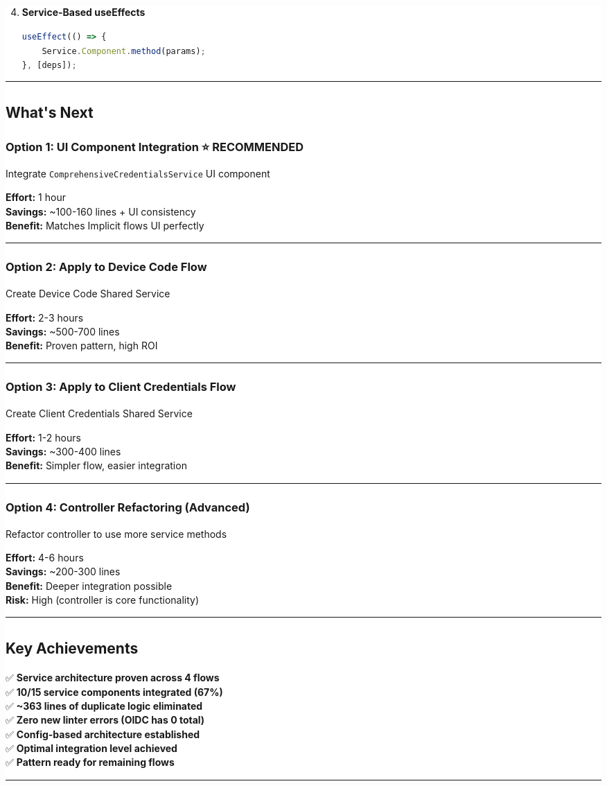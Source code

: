 4. **Service-Based useEffects**
   ```typescript
   useEffect(() => {
       Service.Component.method(params);
   }, [deps]);
   ```

---

## What's Next

### **Option 1: UI Component Integration** ⭐ **RECOMMENDED**
Integrate `ComprehensiveCredentialsService` UI component

**Effort:** 1 hour  
**Savings:** ~100-160 lines + UI consistency  
**Benefit:** Matches Implicit flows UI perfectly

---

### **Option 2: Apply to Device Code Flow**
Create Device Code Shared Service

**Effort:** 2-3 hours  
**Savings:** ~500-700 lines  
**Benefit:** Proven pattern, high ROI

---

### **Option 3: Apply to Client Credentials Flow**
Create Client Credentials Shared Service

**Effort:** 1-2 hours  
**Savings:** ~300-400 lines  
**Benefit:** Simpler flow, easier integration

---

### **Option 4: Controller Refactoring** (Advanced)
Refactor controller to use more service methods

**Effort:** 4-6 hours  
**Savings:** ~200-300 lines  
**Benefit:** Deeper integration possible  
**Risk:** High (controller is core functionality)

---

## Key Achievements

✅ **Service architecture proven across 4 flows**  
✅ **10/15 service components integrated (67%)**  
✅ **~363 lines of duplicate logic eliminated**  
✅ **Zero new linter errors (OIDC has 0 total)**  
✅ **Config-based architecture established**  
✅ **Optimal integration level achieved**  
✅ **Pattern ready for remaining flows**

---